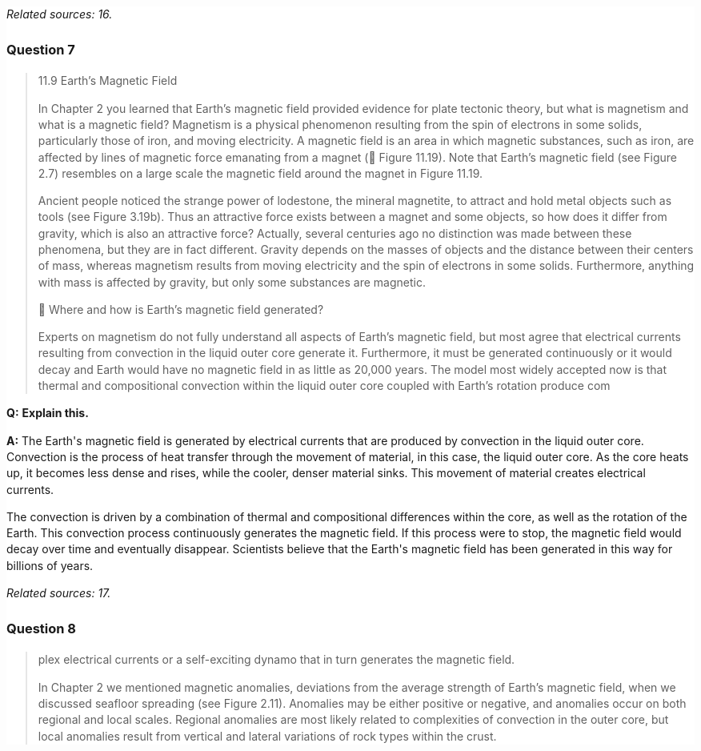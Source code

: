 _Related sources: 16._

### Question 7

>11.9 Earth’s Magnetic Field
>
>
>In Chapter 2 you learned that Earth’s magnetic field provided evidence for plate tectonic theory, but what is magnetism and what is a magnetic field? Magnetism is a physical phenomenon resulting from the spin of electrons in some solids, particularly those of iron, and moving electricity. A magnetic field is an area in which magnetic substances, such as iron, are affected by lines of magnetic force emanating from a magnet ( Figure 11.19). Note that Earth’s magnetic field (see Figure 2.7) resembles on a large scale the magnetic field around the magnet in Figure 11.19. 
>
>
>Ancient people noticed the strange power of lodestone, the mineral magnetite, to attract and hold metal objects such as tools (see Figure 3.19b). Thus an attractive force exists between a magnet and some objects, so how does it differ from gravity, which is also an attractive force? Actually, several centuries ago no distinction was made between these phenomena, but they are in fact different. Gravity depends on the masses of objects and the distance between their centers of mass, whereas magnetism results from moving electricity and the spin of electrons in some solids. Furthermore, anything with mass is affected by gravity, but only some substances are magnetic. 
>
>
> Where and how is Earth’s magnetic field generated?
>
>
>Experts on magnetism do not fully understand all aspects of Earth’s magnetic field, but most agree that electrical currents resulting from convection in the liquid outer core generate it. Furthermore, it must be generated continuously or it would decay and Earth would have no magnetic field in as little as 20,000 years. The model most widely accepted now is that thermal and compositional convection within the liquid outer core coupled with Earth’s rotation produce com

**Q:** **Explain this.**

**A:** The Earth's magnetic field is generated by electrical currents that are produced by convection in the liquid outer core. Convection is the process of heat transfer through the movement of material, in this case, the liquid outer core. As the core heats up, it becomes less dense and rises, while the cooler, denser material sinks. This movement of material creates electrical currents. 

The convection is driven by a combination of thermal and compositional differences within the core, as well as the rotation of the Earth. This convection process continuously generates the magnetic field. If this process were to stop, the magnetic field would decay over time and eventually disappear. Scientists believe that the Earth's magnetic field has been generated in this way for billions of years. 

_Related sources: 17._

### Question 8

>plex electrical currents or a self-exciting dynamo that in turn generates the magnetic field. 
>
>
>In Chapter 2 we mentioned magnetic anomalies, deviations from the average strength of Earth’s magnetic field, when we discussed seafloor spreading (see Figure 2.11). Anomalies may be either positive or negative, and anomalies occur on both regional and local scales. Regional anomalies are most likely related to complexities of convection in the outer core, but local anomalies result from vertical and lateral variations of rock types within the crust. 
>
>
